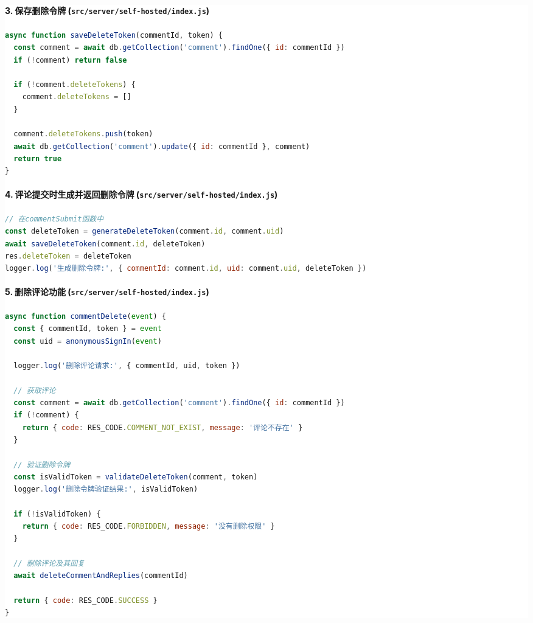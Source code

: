 #### 3. 保存删除令牌 (`src/server/self-hosted/index.js`)

```javascript
async function saveDeleteToken(commentId, token) {
  const comment = await db.getCollection('comment').findOne({ id: commentId })
  if (!comment) return false
  
  if (!comment.deleteTokens) {
    comment.deleteTokens = []
  }
  
  comment.deleteTokens.push(token)
  await db.getCollection('comment').update({ id: commentId }, comment)
  return true
}
```

#### 4. 评论提交时生成并返回删除令牌 (`src/server/self-hosted/index.js`)

```javascript
// 在commentSubmit函数中
const deleteToken = generateDeleteToken(comment.id, comment.uid)
await saveDeleteToken(comment.id, deleteToken)
res.deleteToken = deleteToken
logger.log('生成删除令牌:', { commentId: comment.id, uid: comment.uid, deleteToken })
```

#### 5. 删除评论功能 (`src/server/self-hosted/index.js`)

```javascript
async function commentDelete(event) {
  const { commentId, token } = event
  const uid = anonymousSignIn(event)
  
  logger.log('删除评论请求:', { commentId, uid, token })
  
  // 获取评论
  const comment = await db.getCollection('comment').findOne({ id: commentId })
  if (!comment) {
    return { code: RES_CODE.COMMENT_NOT_EXIST, message: '评论不存在' }
  }
  
  // 验证删除令牌
  const isValidToken = validateDeleteToken(comment, token)
  logger.log('删除令牌验证结果:', isValidToken)
  
  if (!isValidToken) {
    return { code: RES_CODE.FORBIDDEN, message: '没有删除权限' }
  }
  
  // 删除评论及其回复
  await deleteCommentAndReplies(commentId)
  
  return { code: RES_CODE.SUCCESS }
}
```
